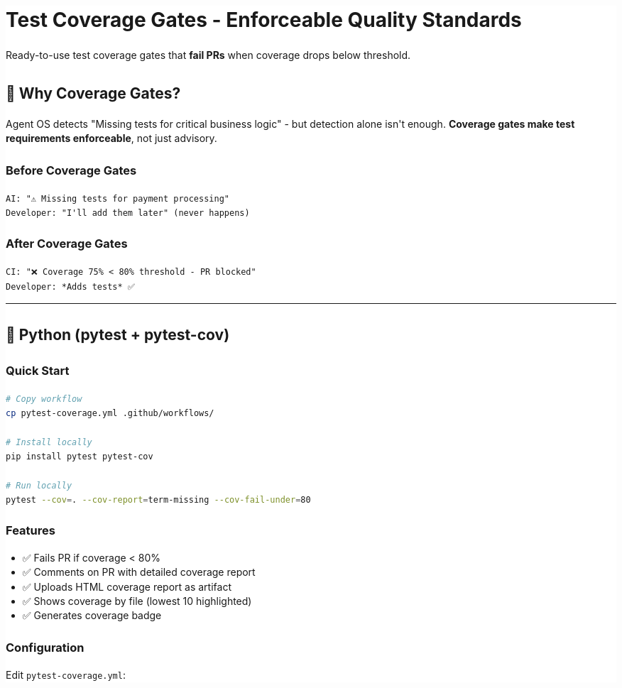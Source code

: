 # Test Coverage Gates - Enforceable Quality Standards

Ready-to-use test coverage gates that **fail PRs** when coverage drops below threshold.

## 🎯 Why Coverage Gates?

Agent OS detects "Missing tests for critical business logic" - but detection alone isn't enough. **Coverage gates make test requirements enforceable**, not just advisory.

### Before Coverage Gates

```
AI: "⚠️ Missing tests for payment processing"
Developer: "I'll add them later" (never happens)
```

### After Coverage Gates

```
CI: "❌ Coverage 75% < 80% threshold - PR blocked"
Developer: *Adds tests* ✅
```

---

## 🐍 Python (pytest + pytest-cov)

### Quick Start

```bash
# Copy workflow
cp pytest-coverage.yml .github/workflows/

# Install locally
pip install pytest pytest-cov

# Run locally
pytest --cov=. --cov-report=term-missing --cov-fail-under=80
```

### Features

- ✅ Fails PR if coverage < 80%
- ✅ Comments on PR with detailed coverage report
- ✅ Uploads HTML coverage report as artifact
- ✅ Shows coverage by file (lowest 10 highlighted)
- ✅ Generates coverage badge

### Configuration

Edit `pytest-coverage.yml`:
